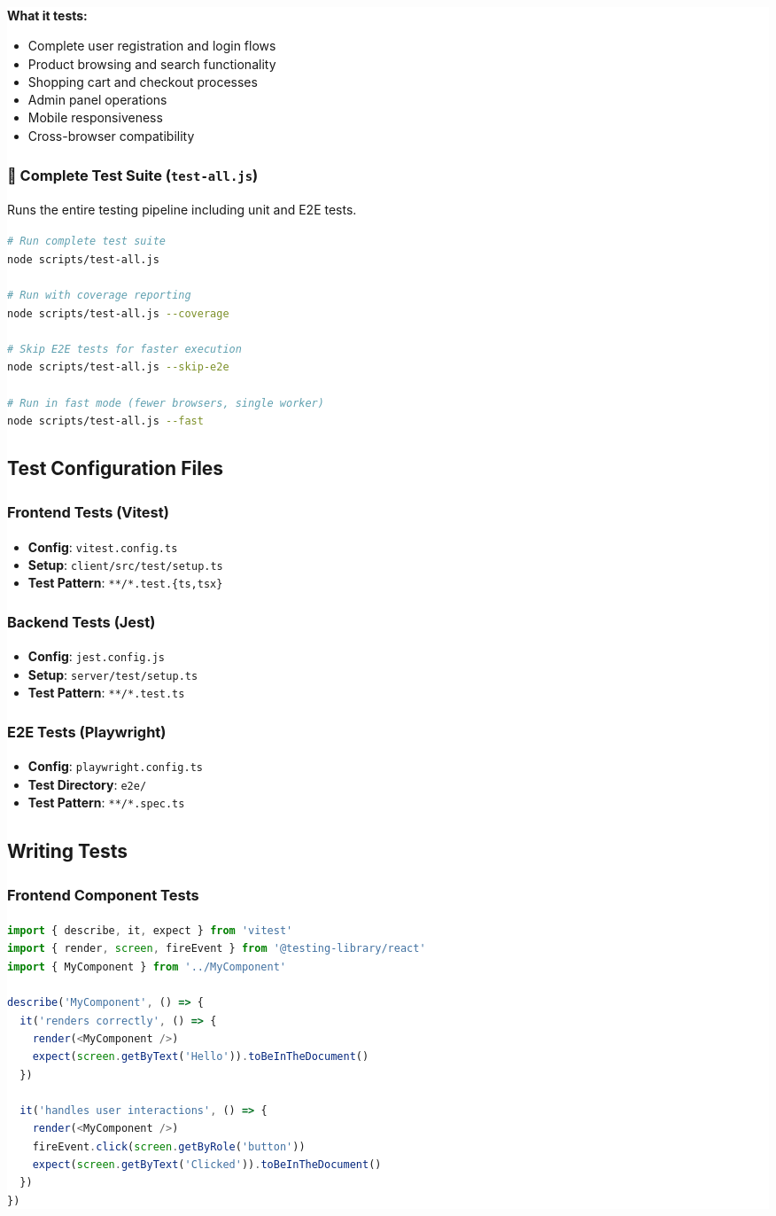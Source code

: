 **What it tests:**
- Complete user registration and login flows
- Product browsing and search functionality
- Shopping cart and checkout processes
- Admin panel operations
- Mobile responsiveness
- Cross-browser compatibility

### 🚀 Complete Test Suite (`test-all.js`)
Runs the entire testing pipeline including unit and E2E tests.

```bash
# Run complete test suite
node scripts/test-all.js

# Run with coverage reporting
node scripts/test-all.js --coverage

# Skip E2E tests for faster execution
node scripts/test-all.js --skip-e2e

# Run in fast mode (fewer browsers, single worker)
node scripts/test-all.js --fast
```

## Test Configuration Files

### Frontend Tests (Vitest)
- **Config**: `vitest.config.ts`
- **Setup**: `client/src/test/setup.ts`
- **Test Pattern**: `**/*.test.{ts,tsx}`

### Backend Tests (Jest)
- **Config**: `jest.config.js`
- **Setup**: `server/test/setup.ts`
- **Test Pattern**: `**/*.test.ts`

### E2E Tests (Playwright)
- **Config**: `playwright.config.ts`
- **Test Directory**: `e2e/`
- **Test Pattern**: `**/*.spec.ts`

## Writing Tests

### Frontend Component Tests
```typescript
import { describe, it, expect } from 'vitest'
import { render, screen, fireEvent } from '@testing-library/react'
import { MyComponent } from '../MyComponent'

describe('MyComponent', () => {
  it('renders correctly', () => {
    render(<MyComponent />)
    expect(screen.getByText('Hello')).toBeInTheDocument()
  })

  it('handles user interactions', () => {
    render(<MyComponent />)
    fireEvent.click(screen.getByRole('button'))
    expect(screen.getByText('Clicked')).toBeInTheDocument()
  })
})
```